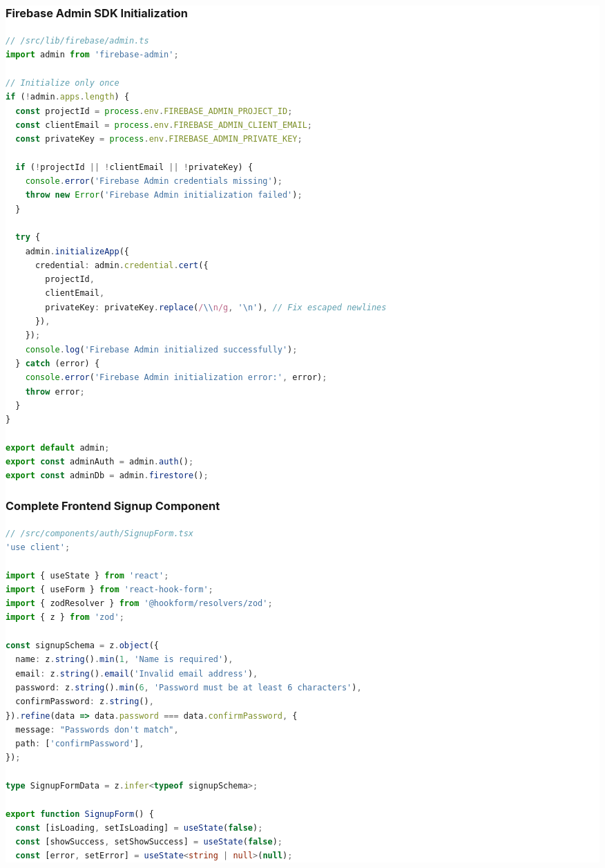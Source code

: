 ### Firebase Admin SDK Initialization
```typescript
// /src/lib/firebase/admin.ts
import admin from 'firebase-admin';

// Initialize only once
if (!admin.apps.length) {
  const projectId = process.env.FIREBASE_ADMIN_PROJECT_ID;
  const clientEmail = process.env.FIREBASE_ADMIN_CLIENT_EMAIL;
  const privateKey = process.env.FIREBASE_ADMIN_PRIVATE_KEY;

  if (!projectId || !clientEmail || !privateKey) {
    console.error('Firebase Admin credentials missing');
    throw new Error('Firebase Admin initialization failed');
  }

  try {
    admin.initializeApp({
      credential: admin.credential.cert({
        projectId,
        clientEmail,
        privateKey: privateKey.replace(/\\n/g, '\n'), // Fix escaped newlines
      }),
    });
    console.log('Firebase Admin initialized successfully');
  } catch (error) {
    console.error('Firebase Admin initialization error:', error);
    throw error;
  }
}

export default admin;
export const adminAuth = admin.auth();
export const adminDb = admin.firestore();
```

### Complete Frontend Signup Component
```typescript
// /src/components/auth/SignupForm.tsx
'use client';

import { useState } from 'react';
import { useForm } from 'react-hook-form';
import { zodResolver } from '@hookform/resolvers/zod';
import { z } from 'zod';

const signupSchema = z.object({
  name: z.string().min(1, 'Name is required'),
  email: z.string().email('Invalid email address'),
  password: z.string().min(6, 'Password must be at least 6 characters'),
  confirmPassword: z.string(),
}).refine(data => data.password === data.confirmPassword, {
  message: "Passwords don't match",
  path: ['confirmPassword'],
});

type SignupFormData = z.infer<typeof signupSchema>;

export function SignupForm() {
  const [isLoading, setIsLoading] = useState(false);
  const [showSuccess, setShowSuccess] = useState(false);
  const [error, setError] = useState<string | null>(null);

```